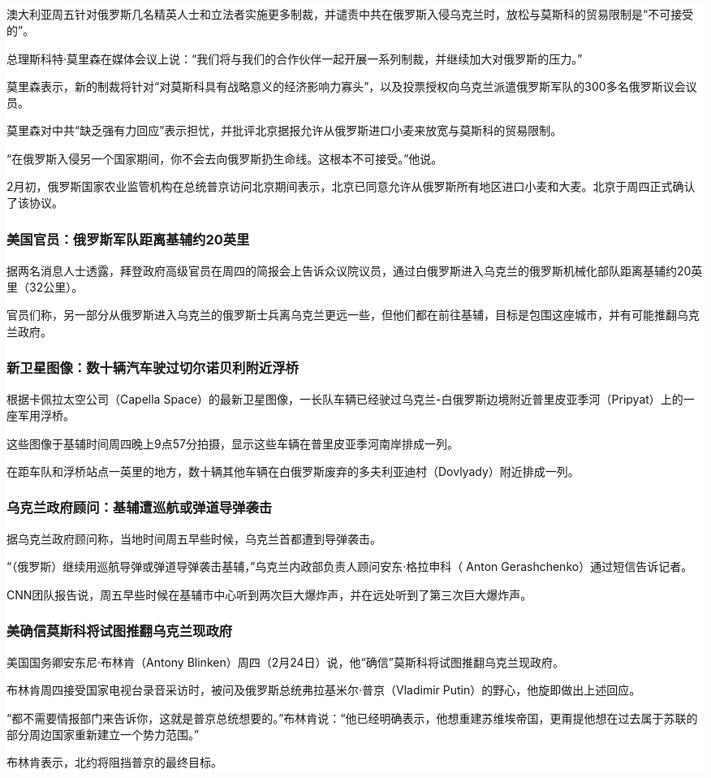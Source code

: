  澳大利亚周五针对俄罗斯几名精英人士和立法者实施更多制裁，并谴责中共在俄罗斯入侵乌克兰时，放松与莫斯科的贸易限制是“不可接受的”。
</p>
<p>
 总理斯科特·莫里森在媒体会议上说：“我们将与我们的合作伙伴一起开展一系列制裁，并继续加大对俄罗斯的压力。”
</p>
<p>
 莫里森表示，新的制裁将针对“对莫斯科具有战略意义的经济影响力寡头”，以及投票授权向乌克兰派遣俄罗斯军队的300多名俄罗斯议会议员。
</p>
<p>
 莫里森对中共“缺乏强有力回应”表示担忧，并批评北京据报允许从俄罗斯进口小麦来放宽与莫斯科的贸易限制。
</p>
<p>
 “在俄罗斯入侵另一个国家期间，你不会去向俄罗斯扔生命线。这根本不可接受。”他说。
</p>
<p>
 2月初，俄罗斯国家农业监管机构在总统普京访问北京期间表示，北京已同意允许从俄罗斯所有地区进口小麦和大麦。北京于周四正式确认了该协议。
</p>
<h3>
 美国官员：俄罗斯军队距离基辅约20英里
</h3>
<p>
 据两名消息人士透露，拜登政府高级官员在周四的简报会上告诉众议院议员，通过白俄罗斯进入乌克兰的俄罗斯机械化部队距离基辅约20英里（32公里）。
</p>
<p>
 官员们称，另一部分从俄罗斯进入乌克兰的俄罗斯士兵离乌克兰更远一些，但他们都在前往基辅，目标是包围这座城市，并有可能推翻乌克兰政府。
</p>
<h3>
 新卫星图像：数十辆汽车驶过切尔诺贝利附近浮桥
</h3>
<p>
 根据卡佩拉太空公司（Capella Space）的最新卫星图像，一长队车辆已经驶过乌克兰-白俄罗斯边境附近普里皮亚季河（Pripyat）上的一座军用浮桥。
</p>
<p>
 这些图像于基辅时间周四晚上9点57分拍摄，显示这些车辆在普里皮亚季河南岸排成一列。
</p>
<p>
 在距车队和浮桥站点一英里的地方，数十辆其他车辆在白俄罗斯废弃的多夫利亚迪村（Dovlyady）附近排成一列。
</p>
<h3>
 乌克兰政府顾问：基辅遭巡航或弹道导弹袭击
</h3>
<p>
 据乌克兰政府顾问称，当地时间周五早些时候，乌克兰首都遭到导弹袭击。
</p>
<p>
 “（俄罗斯）继续用巡航导弹或弹道导弹袭击基辅，”乌克兰内政部负责人顾问安东·格拉申科（ Anton Gerashchenko）通过短信告诉记者。
</p>
<p>
 CNN团队报告说，周五早些时候在基辅市中心听到两次巨大爆炸声，并在远处听到了第三次巨大爆炸声。
</p>
<h3>
 美确信莫斯科将试图推翻乌克兰现政府
</h3>
<p>
 美国国务卿安东尼·布林肯（Antony Blinken）周四（2月24日）说，他“确信”莫斯科将试图推翻乌克兰现政府。
</p>
<p>
 布林肯周四接受国家电视台录音采访时，被问及俄罗斯总统弗拉基米尔·普京（Vladimir Putin）的野心，他旋即做出上述回应。
</p>
<p>
 “都不需要情报部门来告诉你，这就是普京总统想要的。”布林肯说：“他已经明确表示，他想重建苏维埃帝国，更甭提他想在过去属于苏联的部分周边国家重新建立一个势力范围。”
</p>
<p>
 布林肯表示，北约将阻挡普京的最终目标。